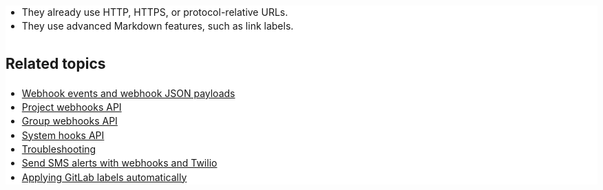 - They already use HTTP, HTTPS, or protocol-relative URLs.
- They use advanced Markdown features, such as link labels.

## Related topics

- [Webhook events and webhook JSON payloads](webhook_events.md)
- [Project webhooks API](../../../api/project_webhooks.md)
- [Group webhooks API](../../../api/group_webhooks.md)
- [System hooks API](../../../api/system_hooks.md)
- [Troubleshooting](webhooks_troubleshooting.md)
- [Send SMS alerts with webhooks and Twilio](https://www.datadoghq.com/blog/send-alerts-sms-customizable-webhooks-twilio/)
- [Applying GitLab labels automatically](https://about.gitlab.com/blog/2016/08/19/applying-gitlab-labels-automatically/)
